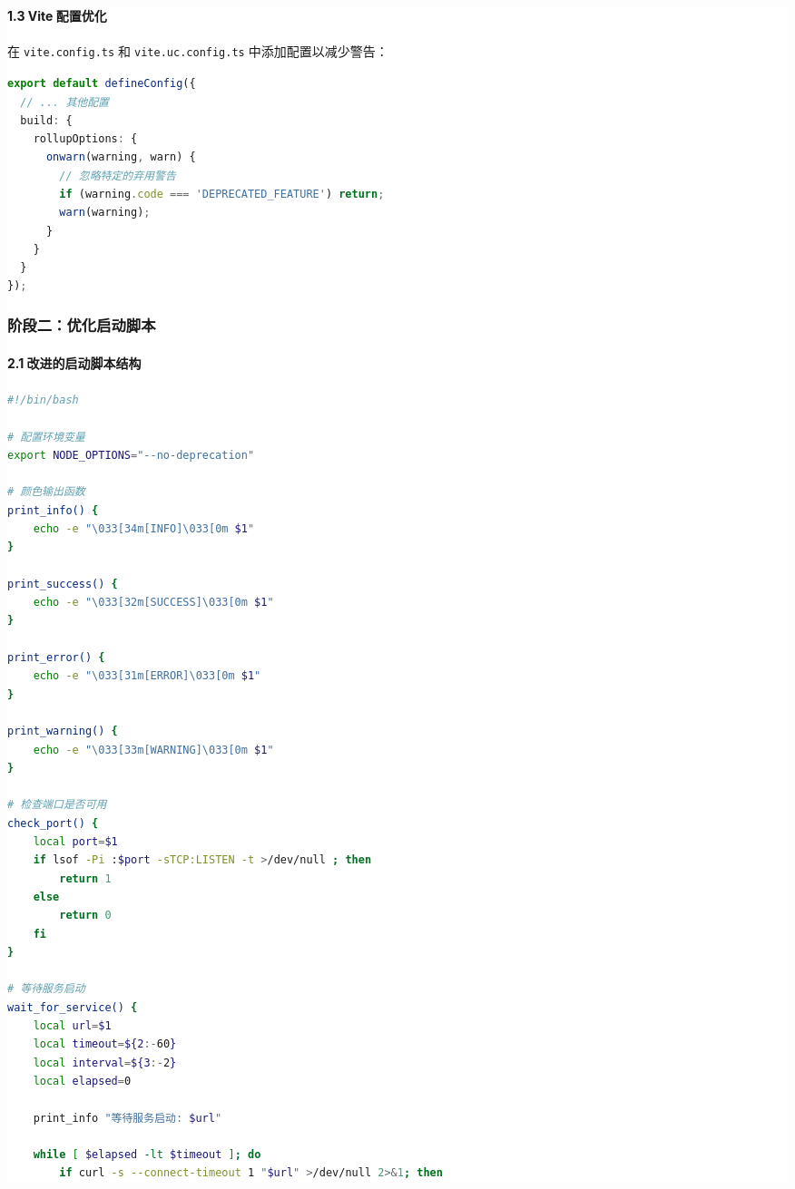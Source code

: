 #### 1.3 Vite 配置优化
在 `vite.config.ts` 和 `vite.uc.config.ts` 中添加配置以减少警告：
```typescript
export default defineConfig({
  // ... 其他配置
  build: {
    rollupOptions: {
      onwarn(warning, warn) {
        // 忽略特定的弃用警告
        if (warning.code === 'DEPRECATED_FEATURE') return;
        warn(warning);
      }
    }
  }
});
```

### 阶段二：优化启动脚本

#### 2.1 改进的启动脚本结构
```bash
#!/bin/bash

# 配置环境变量
export NODE_OPTIONS="--no-deprecation"

# 颜色输出函数
print_info() {
    echo -e "\033[34m[INFO]\033[0m $1"
}

print_success() {
    echo -e "\033[32m[SUCCESS]\033[0m $1"
}

print_error() {
    echo -e "\033[31m[ERROR]\033[0m $1"
}

print_warning() {
    echo -e "\033[33m[WARNING]\033[0m $1"
}

# 检查端口是否可用
check_port() {
    local port=$1
    if lsof -Pi :$port -sTCP:LISTEN -t >/dev/null ; then
        return 1
    else
        return 0
    fi
}

# 等待服务启动
wait_for_service() {
    local url=$1
    local timeout=${2:-60}
    local interval=${3:-2}
    local elapsed=0
    
    print_info "等待服务启动: $url"
    
    while [ $elapsed -lt $timeout ]; do
        if curl -s --connect-timeout 1 "$url" >/dev/null 2>&1; then
```